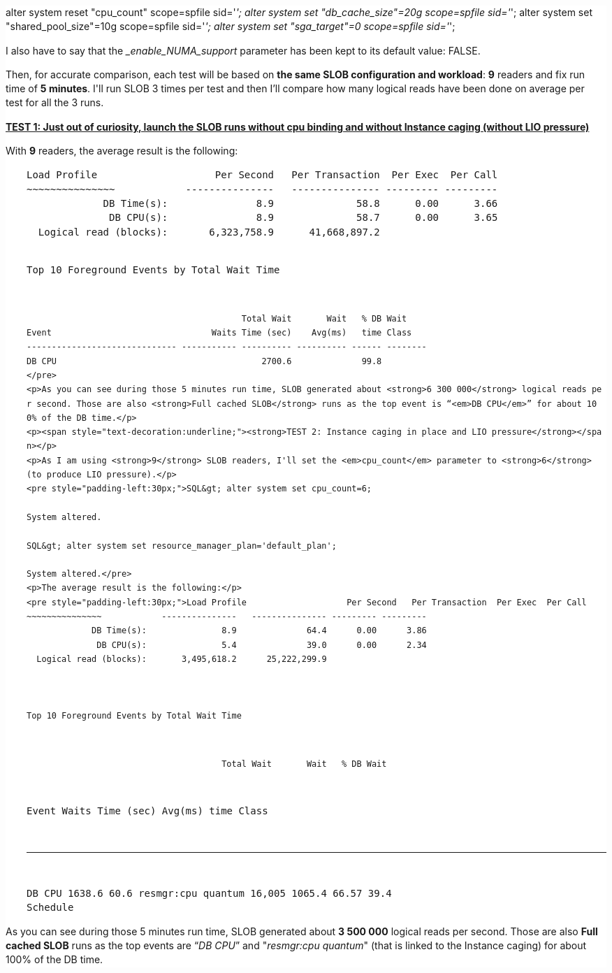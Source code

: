 alter system reset "cpu_count" scope=spfile sid='*';
alter system set "db_cache_size"=20g scope=spfile sid='*';
alter system set "shared_pool_size"=10g scope=spfile sid='*';
alter system set "sga_target"=0 scope=spfile sid='*';</pre>
<p>I also have to say that the <em>_enable_NUMA_support</em> parameter has been kept to its default value: FALSE.</p>
<p>Then, for accurate comparison, each test will be based on <strong>the same SLOB configuration and workload</strong>: <strong>9</strong> readers and fix run time of <strong>5 minutes</strong>. I'll run SLOB 3 times per test and then I’ll compare how many logical reads have been done on average per test for all the 3 runs.</p>
<p><span style="text-decoration:underline;"><strong>TEST 1: Just out of curiosity, launch the SLOB runs without cpu binding and without Instance caging (without LIO pressure)<br />
</strong></span></p>
<p>With <strong>9</strong> readers, the average result is the following:</p>
<pre style="padding-left:30px;">Load Profile                    Per Second   Per Transaction  Per Exec  Per Call
~~~~~~~~~~~~~~~            ---------------   --------------- --------- ---------
             DB Time(s):               8.9              58.8      0.00      3.66
              DB CPU(s):               8.9              58.7      0.00      3.65
  Logical read (blocks):       6,323,758.9      41,668,897.2



Top 10 Foreground Events by Total Wait Time
~~~~~~~~~~~~~~~~~~~~~~~~~~~~~~~~~~~~~~~~~~~
                                           Total Wait       Wait   % DB Wait
Event                                Waits Time (sec)    Avg(ms)   time Class
------------------------------ ----------- ---------- ---------- ------ --------
DB CPU                                         2700.6              99.8
</pre>
<p>As you can see during those 5 minutes run time, SLOB generated about <strong>6 300 000</strong> logical reads per second. Those are also <strong>Full cached SLOB</strong> runs as the top event is “<em>DB CPU</em>” for about 100% of the DB time.</p>
<p><span style="text-decoration:underline;"><strong>TEST 2: Instance caging in place and LIO pressure</strong></span></p>
<p>As I am using <strong>9</strong> SLOB readers, I'll set the <em>cpu_count</em> parameter to <strong>6</strong> (to produce LIO pressure).</p>
<pre style="padding-left:30px;">SQL&gt; alter system set cpu_count=6;

System altered.

SQL&gt; alter system set resource_manager_plan='default_plan';

System altered.</pre>
<p>The average result is the following:</p>
<pre style="padding-left:30px;">Load Profile                    Per Second   Per Transaction  Per Exec  Per Call
~~~~~~~~~~~~~~~            ---------------   --------------- --------- ---------
             DB Time(s):               8.9              64.4      0.00      3.86
              DB CPU(s):               5.4              39.0      0.00      2.34
  Logical read (blocks):       3,495,618.2      25,222,299.9



Top 10 Foreground Events by Total Wait Time
~~~~~~~~~~~~~~~~~~~~~~~~~~~~~~~~~~~~~~~~~~~
                                           Total Wait       Wait   % DB Wait
Event                                Waits Time (sec)    Avg(ms)   time Class
------------------------------ ----------- ---------- ---------- ------ --------
DB CPU                                         1638.6              60.6
resmgr:cpu quantum                  16,005     1065.4      66.57   39.4 Schedule
</pre>
<p>As you can see during those 5 minutes run time, SLOB generated about <strong>3 500 000</strong> logical reads per second. Those are also <strong>Full cached SLOB</strong> runs as the top events are “<em>DB CPU</em>” and "<em>resmgr:cpu quantum</em>" (that is linked to the Instance caging) for about 100% of the DB time.</p>
